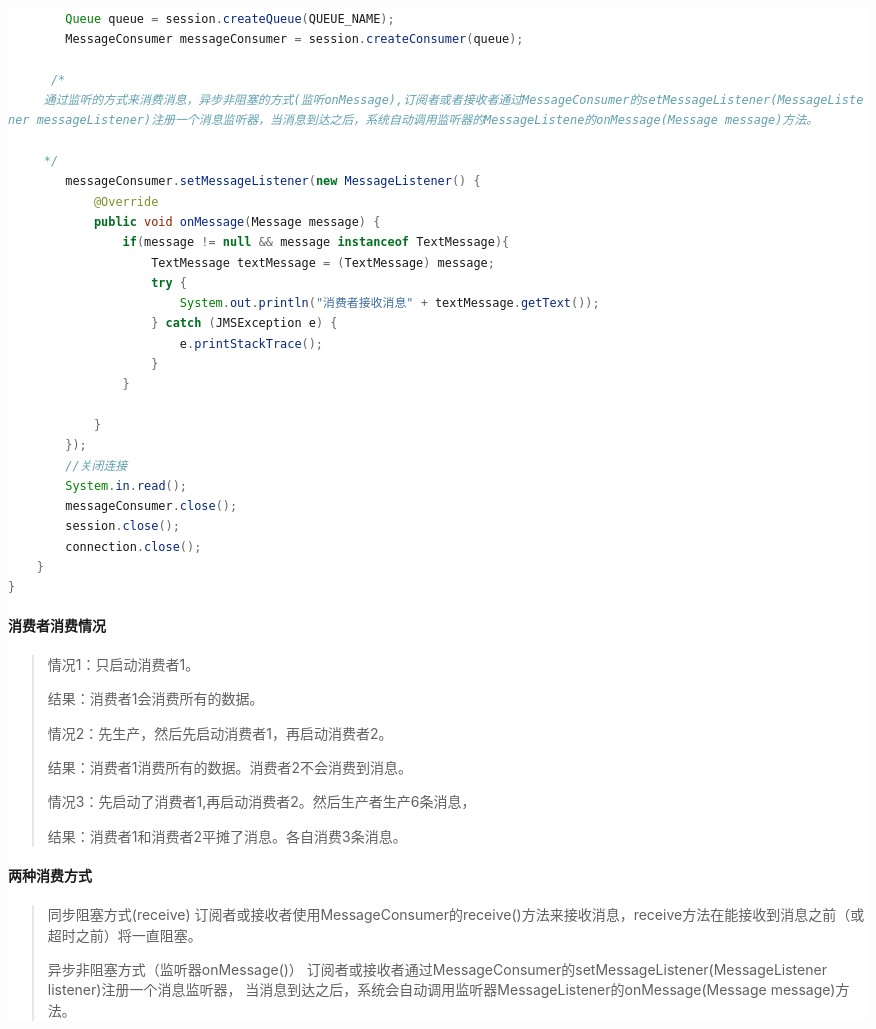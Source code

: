 ```java
        Queue queue = session.createQueue(QUEUE_NAME);
        MessageConsumer messageConsumer = session.createConsumer(queue);
        
      /*
     通过监听的方式来消费消息，异步非阻塞的方式(监听onMessage),订阅者或者接收者通过MessageConsumer的setMessageListener(MessageListener messageListener)注册一个消息监听器，当消息到达之后，系统自动调用监听器的MessageListene的onMessage(Message message)方法。
     
     */
        messageConsumer.setMessageListener(new MessageListener() {
            @Override
            public void onMessage(Message message) {
                if(message != null && message instanceof TextMessage){
                    TextMessage textMessage = (TextMessage) message;
                    try {
                        System.out.println("消费者接收消息" + textMessage.getText());
                    } catch (JMSException e) {
                        e.printStackTrace();
                    }
                }

            }
        });
        //关闭连接
        System.in.read();
        messageConsumer.close();
        session.close();
        connection.close();
    }
}

```

#### 消费者消费情况

> 情况1：只启动消费者1。
>
> 结果：消费者1会消费所有的数据。
>
> 情况2：先生产，然后先启动消费者1，再启动消费者2。
>
> 结果：消费者1消费所有的数据。消费者2不会消费到消息。
>
> 情况3：先启动了消费者1,再启动消费者2。然后生产者生产6条消息，
>
> 结果：消费者1和消费者2平摊了消息。各自消费3条消息。



#### 两种消费方式

> 同步阻塞方式(receive)
> 订阅者或接收者使用MessageConsumer的receive()方法来接收消息，receive方法在能接收到消息之前（或超时之前）将一直阻塞。
>
> 异步非阻塞方式（监听器onMessage()）
> 订阅者或接收者通过MessageConsumer的setMessageListener(MessageListener listener)注册一个消息监听器，
> 当消息到达之后，系统会自动调用监听器MessageListener的onMessage(Message message)方法。
